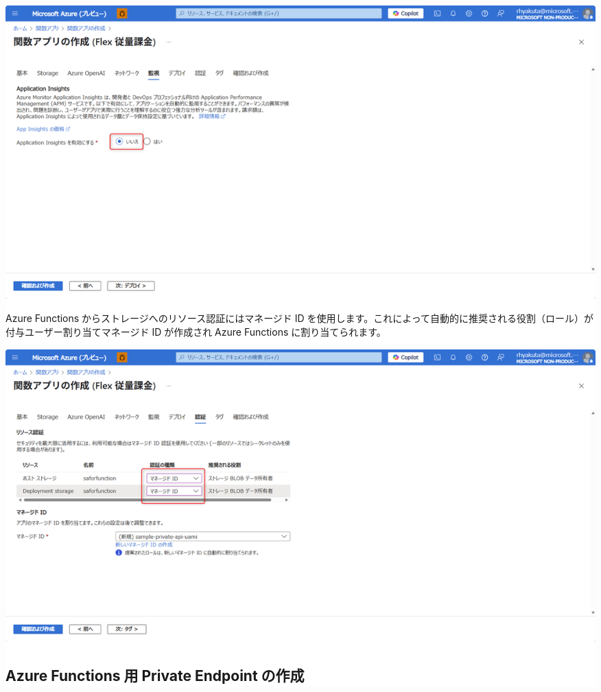 ![alt text](/images/private-apim/create-function-5.png)

Azure Functions からストレージへのリソース認証にはマネージド ID を使用します。これによって自動的に推奨される役割（ロール）が付与ユーザー割り当てマネージド ID が作成され Azure Functions に割り当てられます。

![alt text](/images/private-apim/create-function-6.png)

## Azure Functions 用 Private Endpoint の作成
